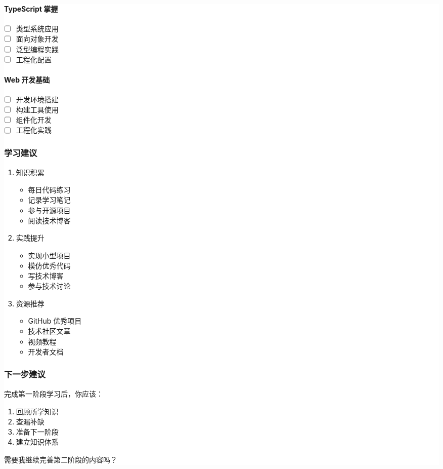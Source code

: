 #### TypeScript 掌握

- [ ] 类型系统应用
- [ ] 面向对象开发
- [ ] 泛型编程实践
- [ ] 工程化配置

#### Web 开发基础

- [ ] 开发环境搭建
- [ ] 构建工具使用
- [ ] 组件化开发
- [ ] 工程化实践

### 学习建议

1. 知识积累
   - 每日代码练习
   - 记录学习笔记
   - 参与开源项目
   - 阅读技术博客

2. 实践提升
   - 实现小型项目
   - 模仿优秀代码
   - 写技术博客
   - 参与技术讨论

3. 资源推荐
   - GitHub 优秀项目
   - 技术社区文章
   - 视频教程
   - 开发者文档

### 下一步建议

完成第一阶段学习后，你应该：

1. 回顾所学知识
2. 查漏补缺
3. 准备下一阶段
4. 建立知识体系

需要我继续完善第二阶段的内容吗？